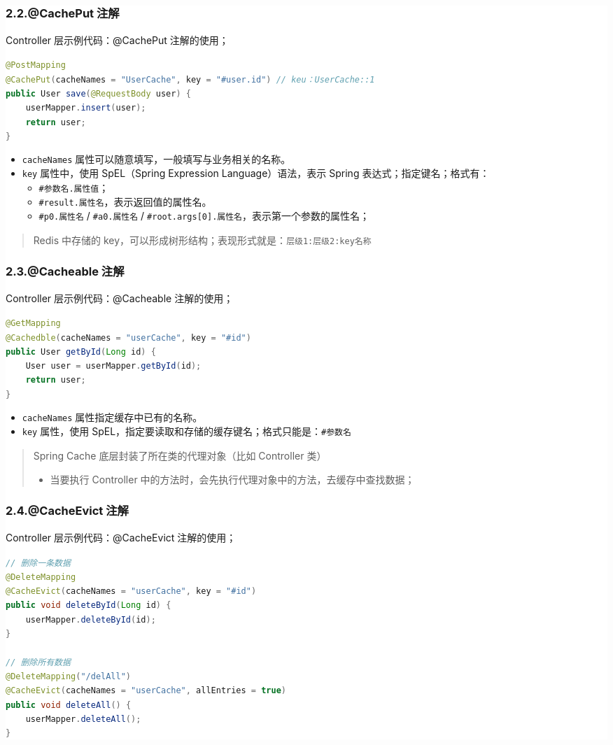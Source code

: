 ### 2.2.@CachePut 注解

Controller 层示例代码：@CachePut 注解的使用；

```java
@PostMapping
@CachePut(cacheNames = "UserCache", key = "#user.id") // keu：UserCache::1
public User save(@RequestBody user) {
    userMapper.insert(user);
    return user;
}
```

- `cacheNames` 属性可以随意填写，一般填写与业务相关的名称。
- `key` 属性中，使用 SpEL（Spring Expression Language）语法，表示 Spring 表达式；指定键名；格式有：
  - `#参数名.属性值`；
  - `#result.属性名`，表示返回值的属性名。
  - `#p0.属性名` / `#a0.属性名` / `#root.args[0].属性名`，表示第一个参数的属性名；

> Redis 中存储的 key，可以形成树形结构；表现形式就是：`层级1:层级2:key名称`

### 2.3.@Cacheable 注解

Controller 层示例代码：@Cacheable 注解的使用；

```java
@GetMapping
@Cachedble(cacheNames = "userCache", key = "#id")
public User getById(Long id) {
    User user = userMapper.getById(id);
    return user;
}
```

- `cacheNames` 属性指定缓存中已有的名称。
- `key` 属性，使用 SpEL，指定要读取和存储的缓存键名；格式只能是：`#参数名`

> Spring Cache 底层封装了所在类的代理对象（比如 Controller 类）
>
> - 当要执行 Controller 中的方法时，会先执行代理对象中的方法，去缓存中查找数据；

### 2.4.@CacheEvict 注解

Controller 层示例代码：@CacheEvict 注解的使用；

```java
// 删除一条数据
@DeleteMapping
@CacheEvict(cacheNames = "userCache", key = "#id")
public void deleteById(Long id) {
    userMapper.deleteById(id);
}

// 删除所有数据
@DeleteMapping("/delAll")
@CacheEvict(cacheNames = "userCache", allEntries = true)
public void deleteAll() {
    userMapper.deleteAll();
}
```
